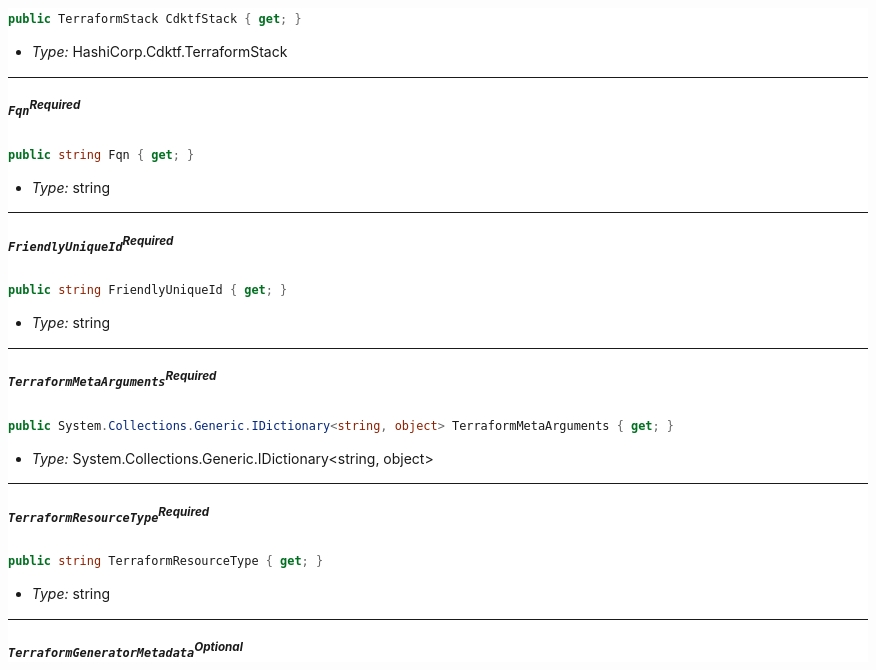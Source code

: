 ```csharp
public TerraformStack CdktfStack { get; }
```

- *Type:* HashiCorp.Cdktf.TerraformStack

---

##### `Fqn`<sup>Required</sup> <a name="Fqn" id="rhizo-co-terraform-provider-oci.functionsFunction.FunctionsFunction.property.fqn"></a>

```csharp
public string Fqn { get; }
```

- *Type:* string

---

##### `FriendlyUniqueId`<sup>Required</sup> <a name="FriendlyUniqueId" id="rhizo-co-terraform-provider-oci.functionsFunction.FunctionsFunction.property.friendlyUniqueId"></a>

```csharp
public string FriendlyUniqueId { get; }
```

- *Type:* string

---

##### `TerraformMetaArguments`<sup>Required</sup> <a name="TerraformMetaArguments" id="rhizo-co-terraform-provider-oci.functionsFunction.FunctionsFunction.property.terraformMetaArguments"></a>

```csharp
public System.Collections.Generic.IDictionary<string, object> TerraformMetaArguments { get; }
```

- *Type:* System.Collections.Generic.IDictionary<string, object>

---

##### `TerraformResourceType`<sup>Required</sup> <a name="TerraformResourceType" id="rhizo-co-terraform-provider-oci.functionsFunction.FunctionsFunction.property.terraformResourceType"></a>

```csharp
public string TerraformResourceType { get; }
```

- *Type:* string

---

##### `TerraformGeneratorMetadata`<sup>Optional</sup> <a name="TerraformGeneratorMetadata" id="rhizo-co-terraform-provider-oci.functionsFunction.FunctionsFunction.property.terraformGeneratorMetadata"></a>

